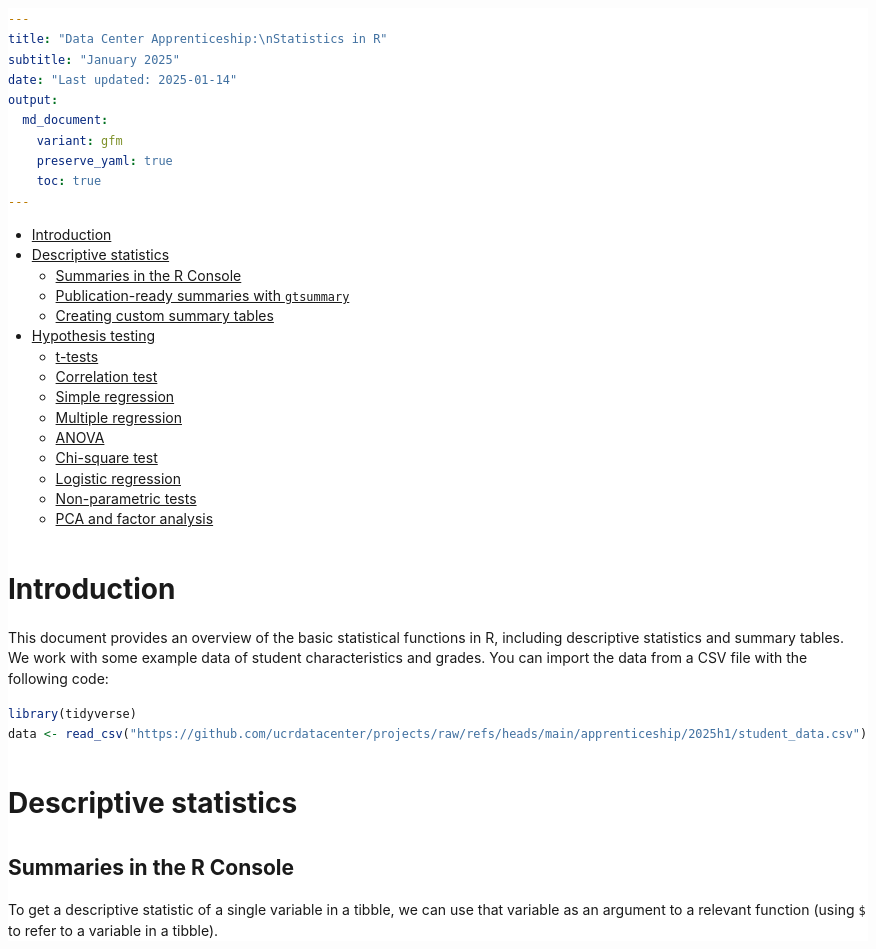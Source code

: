 ```yaml
---
title: "Data Center Apprenticeship:\nStatistics in R"
subtitle: "January 2025" 
date: "Last updated: 2025-01-14"
output:
  md_document:
    variant: gfm
    preserve_yaml: true
    toc: true
---
```


- [Introduction](#introduction)
- [Descriptive statistics](#descriptive-statistics)
  - [Summaries in the R Console](#summaries-in-the-r-console)
  - [Publication-ready summaries with
    `gtsummary`](#publication-ready-summaries-with-gtsummary)
  - [Creating custom summary tables](#creating-custom-summary-tables)
- [Hypothesis testing](#hypothesis-testing)
  - [t-tests](#t-tests)
  - [Correlation test](#correlation-test)
  - [Simple regression](#simple-regression)
  - [Multiple regression](#multiple-regression)
  - [ANOVA](#anova)
  - [Chi-square test](#chi-square-test)
  - [Logistic regression](#logistic-regression)
  - [Non-parametric tests](#non-parametric-tests)
  - [PCA and factor analysis](#pca-and-factor-analysis)

# Introduction

This document provides an overview of the basic statistical functions in
R, including descriptive statistics and summary tables. We work with
some example data of student characteristics and grades. You can import
the data from a CSV file with the following code:

``` r
library(tidyverse)
data <- read_csv("https://github.com/ucrdatacenter/projects/raw/refs/heads/main/apprenticeship/2025h1/student_data.csv")
```

# Descriptive statistics

## Summaries in the R Console

To get a descriptive statistic of a single variable in a tibble, we can
use that variable as an argument to a relevant function (using `$` to
refer to a variable in a tibble).
